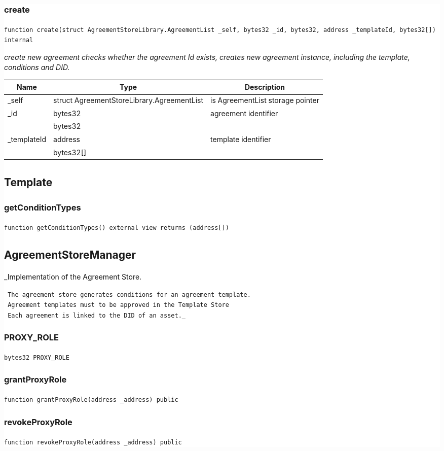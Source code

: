 ### create

```solidity
function create(struct AgreementStoreLibrary.AgreementList _self, bytes32 _id, bytes32, address _templateId, bytes32[]) internal
```

_create new agreement
     checks whether the agreement Id exists, creates new agreement 
     instance, including the template, conditions and DID._

| Name | Type | Description |
| ---- | ---- | ----------- |
| _self | struct AgreementStoreLibrary.AgreementList | is AgreementList storage pointer |
| _id | bytes32 | agreement identifier |
|  | bytes32 |  |
| _templateId | address | template identifier |
|  | bytes32[] |  |

## Template

### getConditionTypes

```solidity
function getConditionTypes() external view returns (address[])
```

## AgreementStoreManager

_Implementation of the Agreement Store.

     The agreement store generates conditions for an agreement template.
     Agreement templates must to be approved in the Template Store
     Each agreement is linked to the DID of an asset._

### PROXY_ROLE

```solidity
bytes32 PROXY_ROLE
```

### grantProxyRole

```solidity
function grantProxyRole(address _address) public
```

### revokeProxyRole

```solidity
function revokeProxyRole(address _address) public
```
